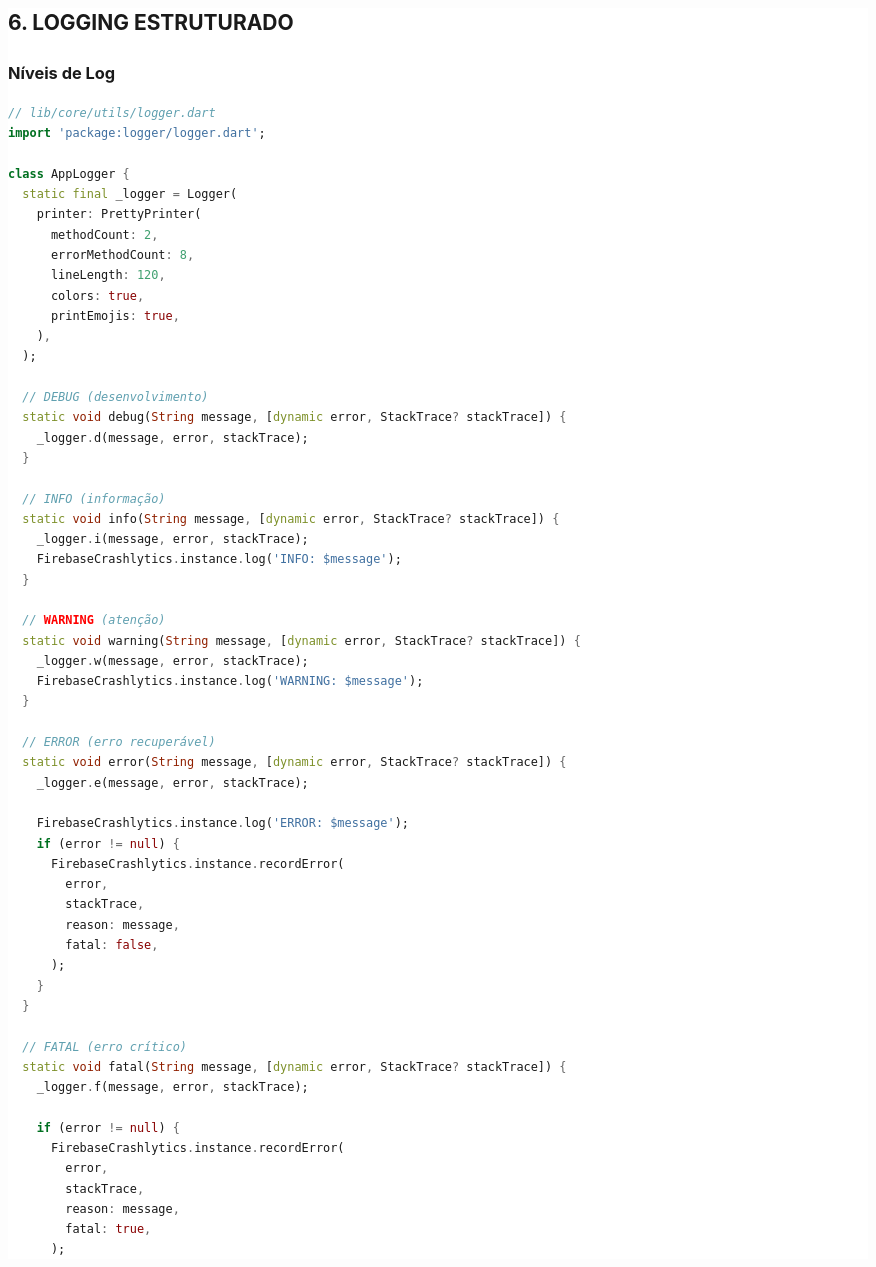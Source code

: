
## 6. LOGGING ESTRUTURADO

### **Níveis de Log**

```dart
// lib/core/utils/logger.dart
import 'package:logger/logger.dart';

class AppLogger {
  static final _logger = Logger(
    printer: PrettyPrinter(
      methodCount: 2,
      errorMethodCount: 8,
      lineLength: 120,
      colors: true,
      printEmojis: true,
    ),
  );
  
  // DEBUG (desenvolvimento)
  static void debug(String message, [dynamic error, StackTrace? stackTrace]) {
    _logger.d(message, error, stackTrace);
  }
  
  // INFO (informação)
  static void info(String message, [dynamic error, StackTrace? stackTrace]) {
    _logger.i(message, error, stackTrace);
    FirebaseCrashlytics.instance.log('INFO: $message');
  }
  
  // WARNING (atenção)
  static void warning(String message, [dynamic error, StackTrace? stackTrace]) {
    _logger.w(message, error, stackTrace);
    FirebaseCrashlytics.instance.log('WARNING: $message');
  }
  
  // ERROR (erro recuperável)
  static void error(String message, [dynamic error, StackTrace? stackTrace]) {
    _logger.e(message, error, stackTrace);
    
    FirebaseCrashlytics.instance.log('ERROR: $message');
    if (error != null) {
      FirebaseCrashlytics.instance.recordError(
        error,
        stackTrace,
        reason: message,
        fatal: false,
      );
    }
  }
  
  // FATAL (erro crítico)
  static void fatal(String message, [dynamic error, StackTrace? stackTrace]) {
    _logger.f(message, error, stackTrace);
    
    if (error != null) {
      FirebaseCrashlytics.instance.recordError(
        error,
        stackTrace,
        reason: message,
        fatal: true,
      );
```